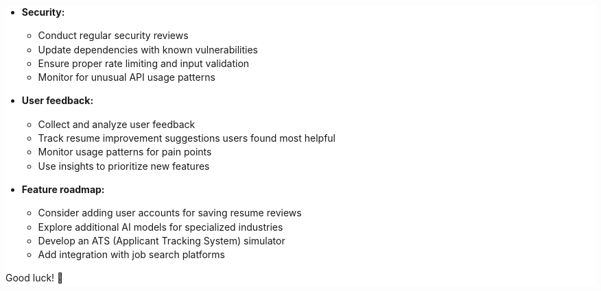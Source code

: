 - **Security:**
  - Conduct regular security reviews
  - Update dependencies with known vulnerabilities
  - Ensure proper rate limiting and input validation
  - Monitor for unusual API usage patterns

- **User feedback:**
  - Collect and analyze user feedback
  - Track resume improvement suggestions users found most helpful
  - Monitor usage patterns for pain points
  - Use insights to prioritize new features

- **Feature roadmap:**
  - Consider adding user accounts for saving resume reviews
  - Explore additional AI models for specialized industries
  - Develop an ATS (Applicant Tracking System) simulator
  - Add integration with job search platforms

Good luck! 🚀 
